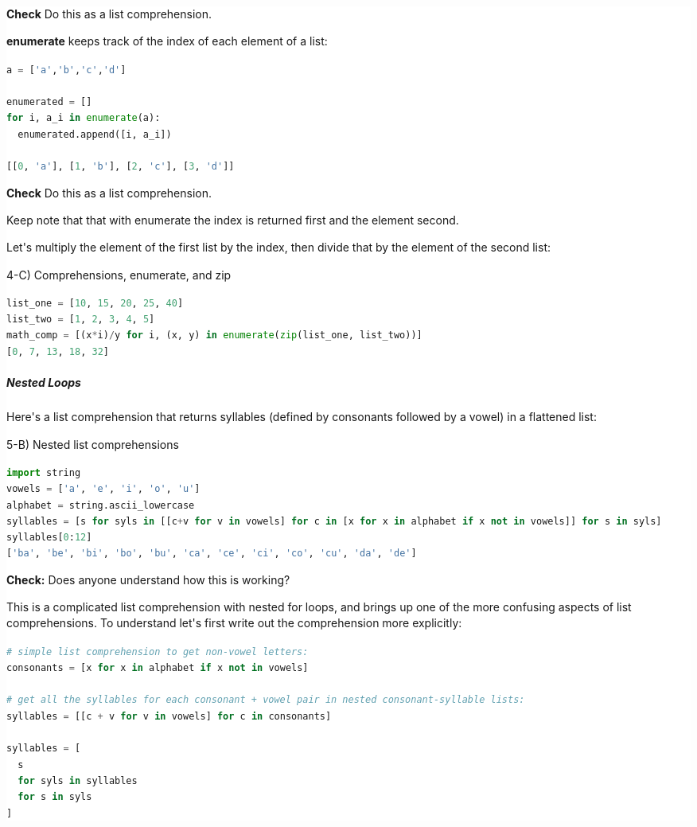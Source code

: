 **Check** Do this as a list comprehension.

**enumerate** keeps track of the index of each element of a list:
```python
a = ['a','b','c','d']

enumerated = []
for i, a_i in enumerate(a):
  enumerated.append([i, a_i])

[[0, 'a'], [1, 'b'], [2, 'c'], [3, 'd']]
```

**Check** Do this as a list comprehension.


Keep note that that with enumerate the index is returned first and the element second.

Let's multiply the element of the first list by the index, then divide that by the element of the second list:

4-C) Comprehensions, enumerate, and zip

```python
list_one = [10, 15, 20, 25, 40]
list_two = [1, 2, 3, 4, 5]
math_comp = [(x*i)/y for i, (x, y) in enumerate(zip(list_one, list_two))]
[0, 7, 13, 18, 32]
```


##### Nested Loops

Here's a list comprehension that returns syllables (defined by consonants followed by a vowel) in a flattened list:

5-B) Nested list comprehensions

```python
import string
vowels = ['a', 'e', 'i', 'o', 'u']
alphabet = string.ascii_lowercase
syllables = [s for syls in [[c+v for v in vowels] for c in [x for x in alphabet if x not in vowels]] for s in syls]
syllables[0:12]
['ba', 'be', 'bi', 'bo', 'bu', 'ca', 'ce', 'ci', 'co', 'cu', 'da', 'de']
```


**Check:** Does anyone understand how this is working?

This is a complicated list comprehension with nested for loops, and brings up one of the more confusing aspects of list comprehensions. To understand let's first write out the comprehension more explicitly:

```python
# simple list comprehension to get non-vowel letters:
consonants = [x for x in alphabet if x not in vowels]

# get all the syllables for each consonant + vowel pair in nested consonant-syllable lists:
syllables = [[c + v for v in vowels] for c in consonants]

syllables = [
  s
  for syls in syllables
  for s in syls
]
```
